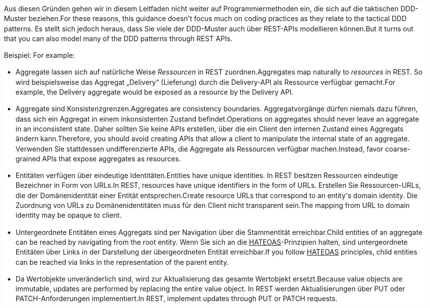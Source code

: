 <span data-ttu-id="4ebb6-199">Aus diesen Gründen gehen wir in diesem Leitfaden nicht weiter auf Programmiermethoden ein, die sich auf die taktischen DDD-Muster beziehen.</span><span class="sxs-lookup"><span data-stu-id="4ebb6-199">For these reasons, this guidance doesn't focus much on coding practices as they relate to the tactical DDD patterns.</span></span> <span data-ttu-id="4ebb6-200">Es stellt sich jedoch heraus, dass Sie viele der DDD-Muster auch über REST-APIs modellieren können.</span><span class="sxs-lookup"><span data-stu-id="4ebb6-200">But it turns out that you can also model many of the DDD patterns through REST APIs.</span></span> 

<span data-ttu-id="4ebb6-201">Beispiel: </span><span class="sxs-lookup"><span data-stu-id="4ebb6-201">For example:</span></span>

- <span data-ttu-id="4ebb6-202">Aggregate lassen sich auf natürliche Weise *Ressourcen* in REST zuordnen.</span><span class="sxs-lookup"><span data-stu-id="4ebb6-202">Aggregates map naturally to *resources* in REST.</span></span> <span data-ttu-id="4ebb6-203">So wird beispielsweise das Aggregat „Delivery“ (Lieferung) durch die Delivery-API als Ressource verfügbar gemacht.</span><span class="sxs-lookup"><span data-stu-id="4ebb6-203">For example, the Delivery aggregate would be exposed as a resource by the Delivery API.</span></span>

- <span data-ttu-id="4ebb6-204">Aggregate sind Konsistenzgrenzen.</span><span class="sxs-lookup"><span data-stu-id="4ebb6-204">Aggregates are consistency boundaries.</span></span> <span data-ttu-id="4ebb6-205">Aggregatvorgänge dürfen niemals dazu führen, dass sich ein Aggregat in einem inkonsistenten Zustand befindet.</span><span class="sxs-lookup"><span data-stu-id="4ebb6-205">Operations on aggregates should never leave an aggregate in an inconsistent state.</span></span> <span data-ttu-id="4ebb6-206">Daher sollten Sie keine APIs erstellen, über die ein Client den internen Zustand eines Aggregats ändern kann.</span><span class="sxs-lookup"><span data-stu-id="4ebb6-206">Therefore, you should avoid creating APIs that allow a client to manipulate the internal state of an aggregate.</span></span> <span data-ttu-id="4ebb6-207">Verwenden Sie stattdessen undifferenzierte APIs, die Aggregate als Ressourcen verfügbar machen.</span><span class="sxs-lookup"><span data-stu-id="4ebb6-207">Instead, favor coarse-grained APIs that expose aggregates as resources.</span></span>

- <span data-ttu-id="4ebb6-208">Entitäten verfügen über eindeutige Identitäten.</span><span class="sxs-lookup"><span data-stu-id="4ebb6-208">Entities have unique identities.</span></span> <span data-ttu-id="4ebb6-209">In REST besitzen Ressourcen eindeutige Bezeichner in Form von URLs.</span><span class="sxs-lookup"><span data-stu-id="4ebb6-209">In REST, resources have unique identifiers in the form of URLs.</span></span> <span data-ttu-id="4ebb6-210">Erstellen Sie Ressourcen-URLs, die der Domänenidentität einer Entität entsprechen.</span><span class="sxs-lookup"><span data-stu-id="4ebb6-210">Create resource URLs that correspond to an entity's domain identity.</span></span> <span data-ttu-id="4ebb6-211">Die Zuordnung von URLs zu Domänenidentitäten muss für den Client nicht transparent sein.</span><span class="sxs-lookup"><span data-stu-id="4ebb6-211">The mapping from URL to domain identity may be opaque to client.</span></span>

- <span data-ttu-id="4ebb6-212">Untergeordnete Entitäten eines Aggregats sind per Navigation über die Stammentität erreichbar.</span><span class="sxs-lookup"><span data-stu-id="4ebb6-212">Child entities of an aggregate can be reached by navigating from the root entity.</span></span> <span data-ttu-id="4ebb6-213">Wenn Sie sich an die [HATEOAS](https://en.wikipedia.org/wiki/HATEOAS)-Prinzipien halten, sind untergeordnete Entitäten über Links in der Darstellung der übergeordneten Entität erreichbar.</span><span class="sxs-lookup"><span data-stu-id="4ebb6-213">If you follow [HATEOAS](https://en.wikipedia.org/wiki/HATEOAS) principles, child entities can be reached via links in the representation of the parent entity.</span></span> 

- <span data-ttu-id="4ebb6-214">Da Wertobjekte unveränderlich sind, wird zur Aktualisierung das gesamte Wertobjekt ersetzt.</span><span class="sxs-lookup"><span data-stu-id="4ebb6-214">Because value objects are immutable, updates are performed by replacing the entire value object.</span></span> <span data-ttu-id="4ebb6-215">In REST werden Aktualisierungen über PUT oder PATCH-Anforderungen implementiert.</span><span class="sxs-lookup"><span data-stu-id="4ebb6-215">In REST, implement updates through PUT or PATCH requests.</span></span> 
